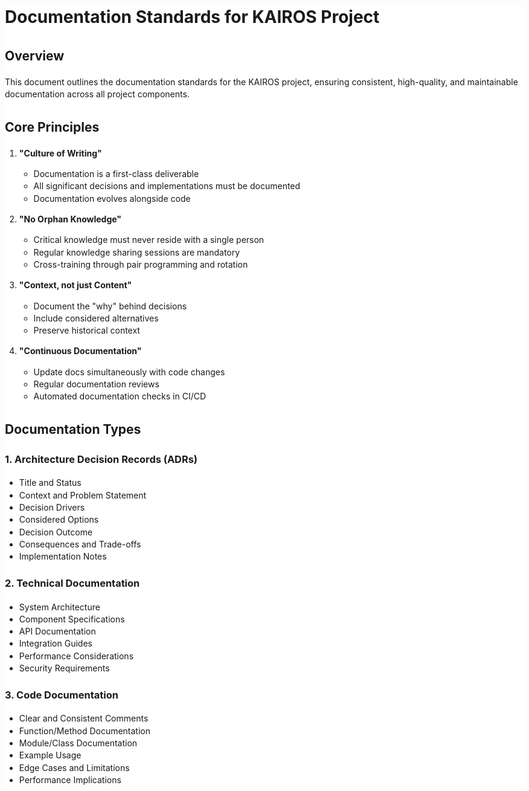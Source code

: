 # Documentation Standards for KAIROS Project

## Overview

This document outlines the documentation standards for the KAIROS project, ensuring consistent, high-quality, and maintainable documentation across all project components.

## Core Principles

1. **"Culture of Writing"**
   - Documentation is a first-class deliverable
   - All significant decisions and implementations must be documented
   - Documentation evolves alongside code

2. **"No Orphan Knowledge"**
   - Critical knowledge must never reside with a single person
   - Regular knowledge sharing sessions are mandatory
   - Cross-training through pair programming and rotation

3. **"Context, not just Content"**
   - Document the "why" behind decisions
   - Include considered alternatives
   - Preserve historical context

4. **"Continuous Documentation"**
   - Update docs simultaneously with code changes
   - Regular documentation reviews
   - Automated documentation checks in CI/CD

## Documentation Types

### 1. Architecture Decision Records (ADRs)
- Title and Status
- Context and Problem Statement
- Decision Drivers
- Considered Options
- Decision Outcome
- Consequences and Trade-offs
- Implementation Notes

### 2. Technical Documentation
- System Architecture
- Component Specifications
- API Documentation
- Integration Guides
- Performance Considerations
- Security Requirements

### 3. Code Documentation
- Clear and Consistent Comments
- Function/Method Documentation
- Module/Class Documentation
- Example Usage
- Edge Cases and Limitations
- Performance Implications
